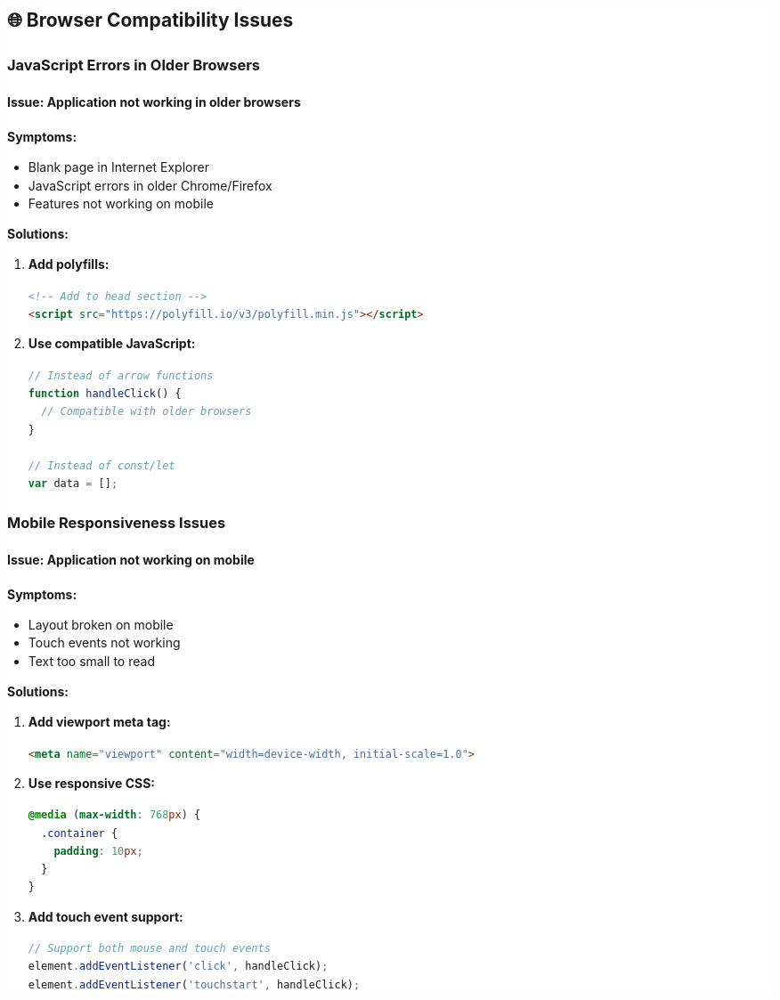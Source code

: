 ## 🌐 Browser Compatibility Issues

### JavaScript Errors in Older Browsers

#### Issue: Application not working in older browsers

**Symptoms:**
- Blank page in Internet Explorer
- JavaScript errors in older Chrome/Firefox
- Features not working on mobile

**Solutions:**
1. **Add polyfills:**
   ```html
   <!-- Add to head section -->
   <script src="https://polyfill.io/v3/polyfill.min.js"></script>
   ```

2. **Use compatible JavaScript:**
   ```javascript
   // Instead of arrow functions
   function handleClick() {
     // Compatible with older browsers
   }
   
   // Instead of const/let
   var data = [];
   ```

### Mobile Responsiveness Issues

#### Issue: Application not working on mobile

**Symptoms:**
- Layout broken on mobile
- Touch events not working
- Text too small to read

**Solutions:**
1. **Add viewport meta tag:**
   ```html
   <meta name="viewport" content="width=device-width, initial-scale=1.0">
   ```

2. **Use responsive CSS:**
   ```css
   @media (max-width: 768px) {
     .container {
       padding: 10px;
     }
   }
   ```

3. **Add touch event support:**
   ```javascript
   // Support both mouse and touch events
   element.addEventListener('click', handleClick);
   element.addEventListener('touchstart', handleClick);
   ```
